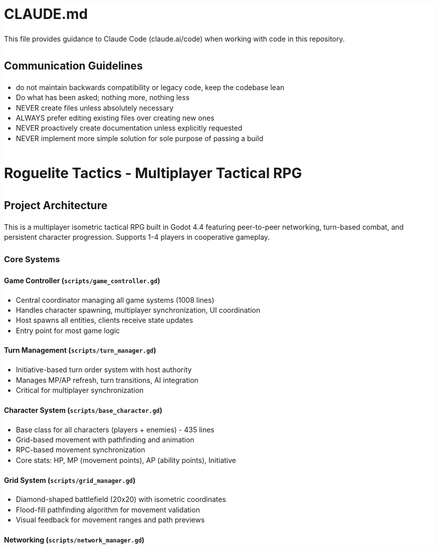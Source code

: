 # CLAUDE.md

This file provides guidance to Claude Code (claude.ai/code) when working with code in this repository.

## Communication Guidelines

- do not maintain backwards compatibility or legacy code, keep the codebase lean
- Do what has been asked; nothing more, nothing less
- NEVER create files unless absolutely necessary
- ALWAYS prefer editing existing files over creating new ones
- NEVER proactively create documentation unless explicitly requested
- NEVER implement more simple solution for sole purpose of passing a build

# Roguelite Tactics - Multiplayer Tactical RPG

## Project Architecture

This is a multiplayer isometric tactical RPG built in Godot 4.4 featuring peer-to-peer networking, turn-based combat, and persistent character progression. Supports 1-4 players in cooperative gameplay.

### Core Systems

#### Game Controller (`scripts/game_controller.gd`)

- Central coordinator managing all game systems (1008 lines)
- Handles character spawning, multiplayer synchronization, UI coordination
- Host spawns all entities, clients receive state updates
- Entry point for most game logic

#### Turn Management (`scripts/turn_manager.gd`)

- Initiative-based turn order system with host authority
- Manages MP/AP refresh, turn transitions, AI integration
- Critical for multiplayer synchronization

#### Character System (`scripts/base_character.gd`)

- Base class for all characters (players + enemies) - 435 lines
- Grid-based movement with pathfinding and animation
- RPC-based movement synchronization
- Core stats: HP, MP (movement points), AP (ability points), Initiative

#### Grid System (`scripts/grid_manager.gd`)

- Diamond-shaped battlefield (20x20) with isometric coordinates
- Flood-fill pathfinding algorithm for movement validation
- Visual feedback for movement ranges and path previews

#### Networking (`scripts/network_manager.gd`)
